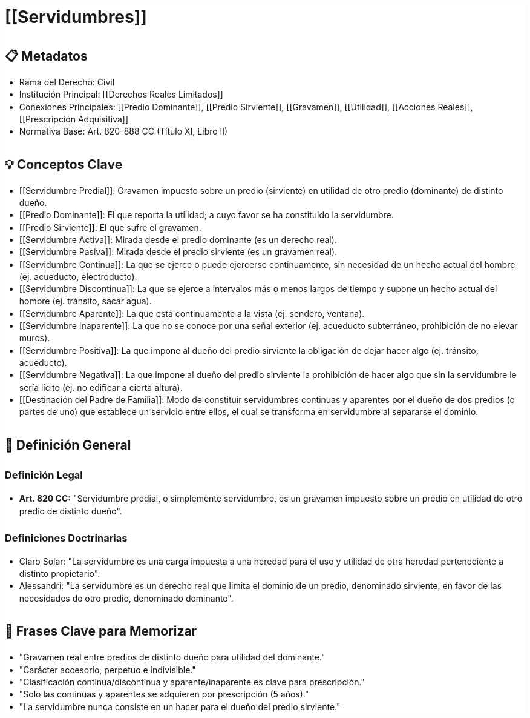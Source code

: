 # [[Servidumbres]]

## 📋 Metadatos
- Rama del Derecho: Civil
- Institución Principal: [[Derechos Reales Limitados]]
- Conexiones Principales: [[Predio Dominante]], [[Predio Sirviente]], [[Gravamen]], [[Utilidad]], [[Acciones Reales]], [[Prescripción Adquisitiva]]
- Normativa Base: Art. 820-888 CC (Título XI, Libro II)

## 💡 Conceptos Clave
- [[Servidumbre Predial]]: Gravamen impuesto sobre un predio (sirviente) en utilidad de otro predio (dominante) de distinto dueño.
- [[Predio Dominante]]: El que reporta la utilidad; a cuyo favor se ha constituido la servidumbre.
- [[Predio Sirviente]]: El que sufre el gravamen.
- [[Servidumbre Activa]]: Mirada desde el predio dominante (es un derecho real).
- [[Servidumbre Pasiva]]: Mirada desde el predio sirviente (es un gravamen real).
- [[Servidumbre Continua]]: La que se ejerce o puede ejercerse continuamente, sin necesidad de un hecho actual del hombre (ej. acueducto, electroducto).
- [[Servidumbre Discontinua]]: La que se ejerce a intervalos más o menos largos de tiempo y supone un hecho actual del hombre (ej. tránsito, sacar agua).
- [[Servidumbre Aparente]]: La que está continuamente a la vista (ej. sendero, ventana).
- [[Servidumbre Inaparente]]: La que no se conoce por una señal exterior (ej. acueducto subterráneo, prohibición de no elevar muros).
- [[Servidumbre Positiva]]: La que impone al dueño del predio sirviente la obligación de dejar hacer algo (ej. tránsito, acueducto).
- [[Servidumbre Negativa]]: La que impone al dueño del predio sirviente la prohibición de hacer algo que sin la servidumbre le sería lícito (ej. no edificar a cierta altura).
- [[Destinación del Padre de Familia]]: Modo de constituir servidumbres continuas y aparentes por el dueño de dos predios (o partes de uno) que establece un servicio entre ellos, el cual se transforma en servidumbre al separarse el dominio.

## 📖 Definición General
### Definición Legal
- **Art. 820 CC:** "Servidumbre predial, o simplemente servidumbre, es un gravamen impuesto sobre un predio en utilidad de otro predio de distinto dueño".

### Definiciones Doctrinarias
- Claro Solar: "La servidumbre es una carga impuesta a una heredad para el uso y utilidad de otra heredad perteneciente a distinto propietario".
- Alessandri: "La servidumbre es un derecho real que limita el dominio de un predio, denominado sirviente, en favor de las necesidades de otro predio, denominado dominante".

## 🎯 Frases Clave para Memorizar
- "Gravamen real entre predios de distinto dueño para utilidad del dominante."
- "Carácter accesorio, perpetuo e indivisible."
- "Clasificación continua/discontinua y aparente/inaparente es clave para prescripción."
- "Solo las continuas y aparentes se adquieren por prescripción (5 años)."
- "La servidumbre nunca consiste en un hacer para el dueño del predio sirviente."
